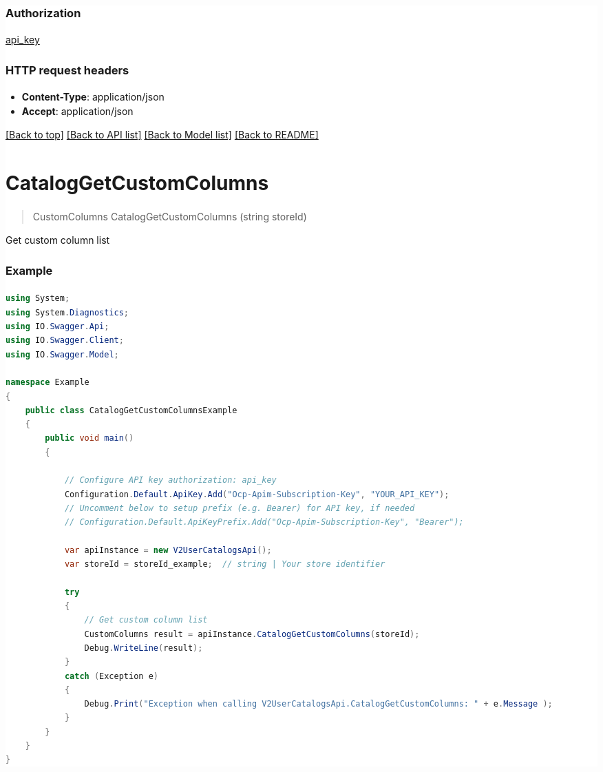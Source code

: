 ### Authorization

[api_key](../README.md#api_key)

### HTTP request headers

 - **Content-Type**: application/json
 - **Accept**: application/json

[[Back to top]](#) [[Back to API list]](../README.md#documentation-for-api-endpoints) [[Back to Model list]](../README.md#documentation-for-models) [[Back to README]](../README.md)

<a name="cataloggetcustomcolumns"></a>
# **CatalogGetCustomColumns**
> CustomColumns CatalogGetCustomColumns (string storeId)

Get custom column list

### Example
```csharp
using System;
using System.Diagnostics;
using IO.Swagger.Api;
using IO.Swagger.Client;
using IO.Swagger.Model;

namespace Example
{
    public class CatalogGetCustomColumnsExample
    {
        public void main()
        {
            
            // Configure API key authorization: api_key
            Configuration.Default.ApiKey.Add("Ocp-Apim-Subscription-Key", "YOUR_API_KEY");
            // Uncomment below to setup prefix (e.g. Bearer) for API key, if needed
            // Configuration.Default.ApiKeyPrefix.Add("Ocp-Apim-Subscription-Key", "Bearer");

            var apiInstance = new V2UserCatalogsApi();
            var storeId = storeId_example;  // string | Your store identifier

            try
            {
                // Get custom column list
                CustomColumns result = apiInstance.CatalogGetCustomColumns(storeId);
                Debug.WriteLine(result);
            }
            catch (Exception e)
            {
                Debug.Print("Exception when calling V2UserCatalogsApi.CatalogGetCustomColumns: " + e.Message );
            }
        }
    }
}
```
